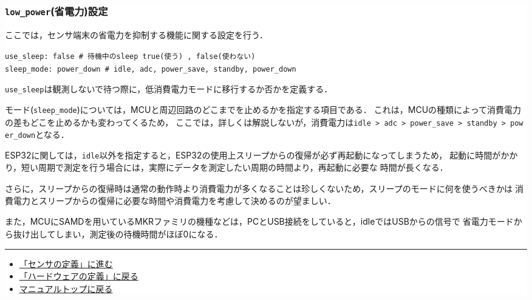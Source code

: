 
### ``low_power``(省電力)設定
ここでは，センサ端末の省電力を抑制する機能に関する設定を行う．
```
use_sleep: false # 待機中のsleep true(使う) , false(使わない)
sleep_mode: power_down # idle, adc, power_save, standby, power_down
```

``use_sleep``は観測しないで待つ際に，低消費電力モードに移行するか否かを定義する．

モード(``sleep_mode``)については，MCUと周辺回路のどこまでを止めるかを指定する項目である．
これは，MCUの種類によって消費電力の差もどこを止めるかも変わってくるため，
ここでは，詳しくは解説しないが，消費電力は``idle > adc > power_save > standby > power_down``となる．

ESP32に関しては，``idle``以外を指定すると，ESP32の使用上スリープからの復帰が必ず再起動になってしまうため，
起動に時間がかかり，短い周期で測定を行う場合には，実際にデータを測定したい周期の時間より，再起動に必要な
時間が長くなる．

さらに，スリープからの復帰時は通常の動作時より消費電力が多くなることは珍しくないため，スリープのモードに何を使うべきかは
消費電力とスリープからの復帰に必要な時間や消費電力を考慮して決めるのが望ましい．

また，MCUにSAMDを用いているMKRファミリの機種などは，PCとUSB接続をしていると，idleではUSBからの信号で
省電力モードから抜け出してしまい，測定後の待機時間がほぼ0になる．



***

- [「センサの定義」に進む](SensorDefinition.md)
- [「ハードウェアの定義」に戻る](HardwareDefinition.md)
- [マニュアルトップに戻る](../Manual.md)

